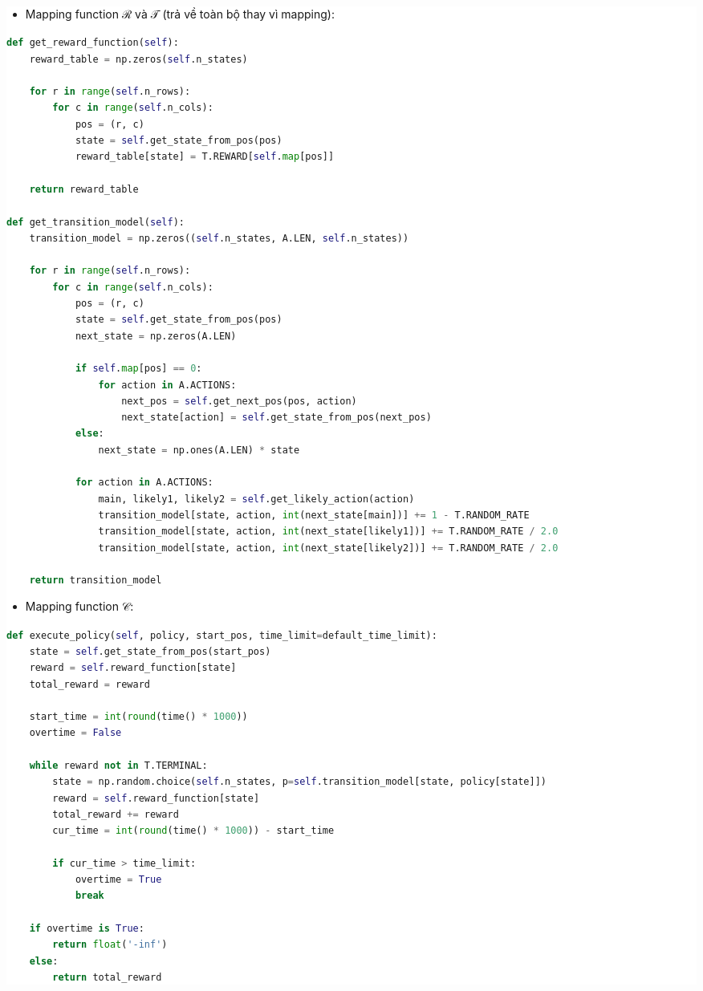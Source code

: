 - Mapping function $\mathcal{R}$ và $\mathcal{T}$ (trả về toàn bộ thay vì mapping):

```python
def get_reward_function(self):
    reward_table = np.zeros(self.n_states)

    for r in range(self.n_rows):
        for c in range(self.n_cols):
            pos = (r, c)
            state = self.get_state_from_pos(pos)
            reward_table[state] = T.REWARD[self.map[pos]]

    return reward_table

def get_transition_model(self):
    transition_model = np.zeros((self.n_states, A.LEN, self.n_states))

    for r in range(self.n_rows):
        for c in range(self.n_cols):
            pos = (r, c)
            state = self.get_state_from_pos(pos)
            next_state = np.zeros(A.LEN)

            if self.map[pos] == 0:
                for action in A.ACTIONS:
                    next_pos = self.get_next_pos(pos, action)
                    next_state[action] = self.get_state_from_pos(next_pos)
            else:
                next_state = np.ones(A.LEN) * state

            for action in A.ACTIONS:
                main, likely1, likely2 = self.get_likely_action(action)
                transition_model[state, action, int(next_state[main])] += 1 - T.RANDOM_RATE
                transition_model[state, action, int(next_state[likely1])] += T.RANDOM_RATE / 2.0
                transition_model[state, action, int(next_state[likely2])] += T.RANDOM_RATE / 2.0

    return transition_model
```

- Mapping function $\mathcal{C}$:

```python
def execute_policy(self, policy, start_pos, time_limit=default_time_limit):
    state = self.get_state_from_pos(start_pos)
    reward = self.reward_function[state]
    total_reward = reward

    start_time = int(round(time() * 1000))
    overtime = False

    while reward not in T.TERMINAL:
        state = np.random.choice(self.n_states, p=self.transition_model[state, policy[state]])
        reward = self.reward_function[state]
        total_reward += reward
        cur_time = int(round(time() * 1000)) - start_time

        if cur_time > time_limit:
            overtime = True
            break

    if overtime is True:
        return float('-inf')
    else:
        return total_reward
```
